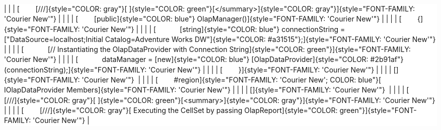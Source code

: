 |                                                                                                                                                                                                                                                 |
| [        [///]{style="COLOR: gray"}[ ]{style="COLOR: green"}[\</summary\>]{style="COLOR: gray"}]{style="FONT-FAMILY: 'Courier New'"}                                                                                                            |
|                                                                                                                                                                                                                                                 |
| [        [public]{style="COLOR: blue"} OlapManager()]{style="FONT-FAMILY: 'Courier New'"}                                                                                                                                                       |
|                                                                                                                                                                                                                                                 |
| [        {]{style="FONT-FAMILY: 'Courier New'"}                                                                                                                                                                                                 |
|                                                                                                                                                                                                                                                 |
| [            [string]{style="COLOR: blue"} connectionString = [\"DataSource=localhost;Initial Catalog=Adventure Works DW\"]{style="COLOR: #a31515"};]{style="FONT-FAMILY: 'Courier New'"}                                                       |
|                                                                                                                                                                                                                                                 |
| [            [// Instantiating the OlapDataProvider with Connection String]{style="COLOR: green"}]{style="FONT-FAMILY: 'Courier New'"}                                                                                                          |
|                                                                                                                                                                                                                                                 |
| [            dataManager = [new]{style="COLOR: blue"} [OlapDataProvider]{style="COLOR: #2b91af"}(connectionString);]{style="FONT-FAMILY: 'Courier New'"}                                                                                        |
|                                                                                                                                                                                                                                                 |
| [        }]{style="FONT-FAMILY: 'Courier New'"}                                                                                                                                                                                                 |
|                                                                                                                                                                                                                                                 |
| []{style="FONT-FAMILY: 'Courier New'"}                                                                                                                                                                                                          |
|                                                                                                                                                                                                                                                 |
| [        #region]{style="FONT-FAMILY: 'Courier New'; COLOR: blue"}[ IOlapDataProvider Members]{style="FONT-FAMILY: 'Courier New'"}                                                                                                              |
|                                                                                                                                                                                                                                                 |
| []{style="FONT-FAMILY: 'Courier New'"}                                                                                                                                                                                                          |
|                                                                                                                                                                                                                                                 |
| [        [///]{style="COLOR: gray"}[ ]{style="COLOR: green"}[\<summary\>]{style="COLOR: gray"}]{style="FONT-FAMILY: 'Courier New'"}                                                                                                             |
|                                                                                                                                                                                                                                                 |
| [        [///]{style="COLOR: gray"}[ Executing the CellSet by passing OlapReport]{style="COLOR: green"}]{style="FONT-FAMILY: 'Courier New'"}                                                                                                    |
